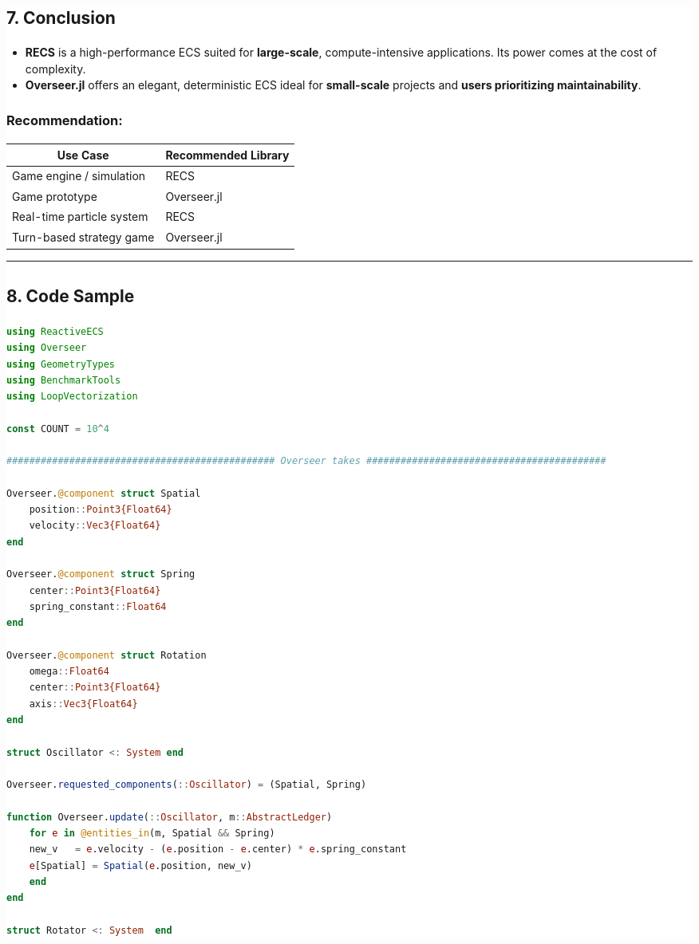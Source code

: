 
## 7. Conclusion

* **RECS** is a high-performance ECS suited for **large-scale**, compute-intensive applications. Its power comes at the cost of complexity.
* **Overseer.jl** offers an elegant, deterministic ECS ideal for **small-scale** projects and **users prioritizing maintainability**.

### Recommendation:

| Use Case                  | Recommended Library |
| ------------------------- | ------------------- |
| Game engine / simulation  | RECS                |
| Game prototype            | Overseer.jl         |
| Real-time particle system | RECS                |
| Turn-based strategy game  | Overseer.jl         |

---

## 8. Code Sample

```julia
using ReactiveECS
using Overseer
using GeometryTypes
using BenchmarkTools
using LoopVectorization

const COUNT = 10^4

############################################### Overseer takes ##########################################

Overseer.@component struct Spatial
    position::Point3{Float64}
    velocity::Vec3{Float64}
end

Overseer.@component struct Spring
    center::Point3{Float64}
    spring_constant::Float64
end
   
Overseer.@component struct Rotation
    omega::Float64
    center::Point3{Float64}
    axis::Vec3{Float64}
end

struct Oscillator <: System end

Overseer.requested_components(::Oscillator) = (Spatial, Spring)

function Overseer.update(::Oscillator, m::AbstractLedger)
    for e in @entities_in(m, Spatial && Spring)
	new_v   = e.velocity - (e.position - e.center) * e.spring_constant
	e[Spatial] = Spatial(e.position, new_v)
    end
end

struct Rotator <: System  end
```